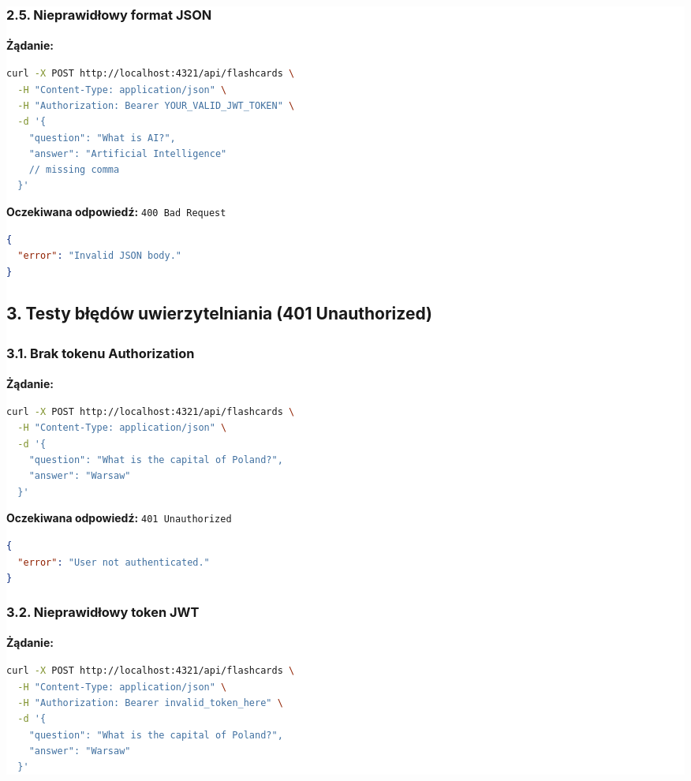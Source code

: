 ### 2.5. Nieprawidłowy format JSON

**Żądanie:**

```bash
curl -X POST http://localhost:4321/api/flashcards \
  -H "Content-Type: application/json" \
  -H "Authorization: Bearer YOUR_VALID_JWT_TOKEN" \
  -d '{
    "question": "What is AI?",
    "answer": "Artificial Intelligence"
    // missing comma
  }'
```

**Oczekiwana odpowiedź:** `400 Bad Request`

```json
{
  "error": "Invalid JSON body."
}
```

## 3. Testy błędów uwierzytelniania (401 Unauthorized)

### 3.1. Brak tokenu Authorization

**Żądanie:**

```bash
curl -X POST http://localhost:4321/api/flashcards \
  -H "Content-Type: application/json" \
  -d '{
    "question": "What is the capital of Poland?",
    "answer": "Warsaw"
  }'
```

**Oczekiwana odpowiedź:** `401 Unauthorized`

```json
{
  "error": "User not authenticated."
}
```

### 3.2. Nieprawidłowy token JWT

**Żądanie:**

```bash
curl -X POST http://localhost:4321/api/flashcards \
  -H "Content-Type: application/json" \
  -H "Authorization: Bearer invalid_token_here" \
  -d '{
    "question": "What is the capital of Poland?",
    "answer": "Warsaw"
  }'
```
